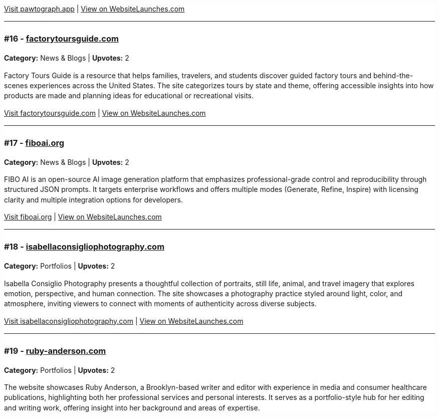 [Visit pawtograph.app](https://pawtograph.app) | [View on WebsiteLaunches.com](https://websitelaunches.com/site.php?domain=pawtograph.app)

---

### #16 - [factorytoursguide.com](https://factorytoursguide.com)

**Category:** News & Blogs | **Upvotes:** 2

Factory Tours Guide is a resource that helps families, travelers, and students discover guided factory tours and behind-the-scenes experiences across the United States. The site categorizes tours by state and theme, offering accessible insights into how products are made and planning ideas for educational or recreational visits.

[Visit factorytoursguide.com](https://factorytoursguide.com) | [View on WebsiteLaunches.com](https://websitelaunches.com/site.php?domain=factorytoursguide.com)

---

### #17 - [fiboai.org](https://fiboai.org)

**Category:** News & Blogs | **Upvotes:** 2

FIBO AI is an open-source AI image generation platform that emphasizes professional-grade control and reproducibility through structured JSON prompts. It targets enterprise workflows and offers multiple modes (Generate, Refine, Inspire) with licensing clarity and multiple integration options for developers.

[Visit fiboai.org](https://fiboai.org) | [View on WebsiteLaunches.com](https://websitelaunches.com/site.php?domain=fiboai.org)

---

### #18 - [isabellaconsigliophotography.com](https://isabellaconsigliophotography.com)

**Category:** Portfolios | **Upvotes:** 2

Isabella Consiglio Photography presents a thoughtful collection of portraits, still life, animal, and travel imagery that explores emotion, perspective, and human connection. The site showcases a photography practice styled around light, color, and atmosphere, inviting viewers to connect with moments of authenticity across diverse subjects.

[Visit isabellaconsigliophotography.com](https://isabellaconsigliophotography.com) | [View on WebsiteLaunches.com](https://websitelaunches.com/site.php?domain=isabellaconsigliophotography.com)

---

### #19 - [ruby-anderson.com](https://ruby-anderson.com)

**Category:** Portfolios | **Upvotes:** 2

The website showcases Ruby Anderson, a Brooklyn-based writer and editor with experience in media and consumer healthcare publications, highlighting both her professional services and personal interests. It serves as a portfolio-style hub for her editing and writing work, offering insight into her background and areas of expertise.
